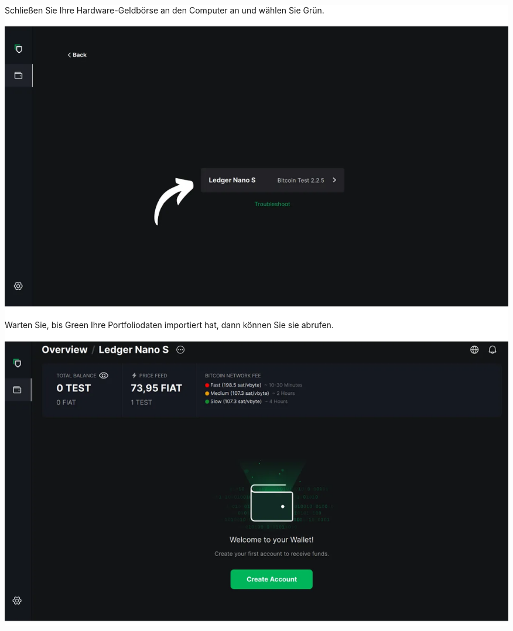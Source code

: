 Schließen Sie Ihre Hardware-Geldbörse an den Computer an und wählen Sie Grün.

![GREEN-DESKTOP](assets/fr/12.webp)

Warten Sie, bis Green Ihre Portfoliodaten importiert hat, dann können Sie sie abrufen.

![GREEN-DESKTOP](assets/fr/13.webp)
